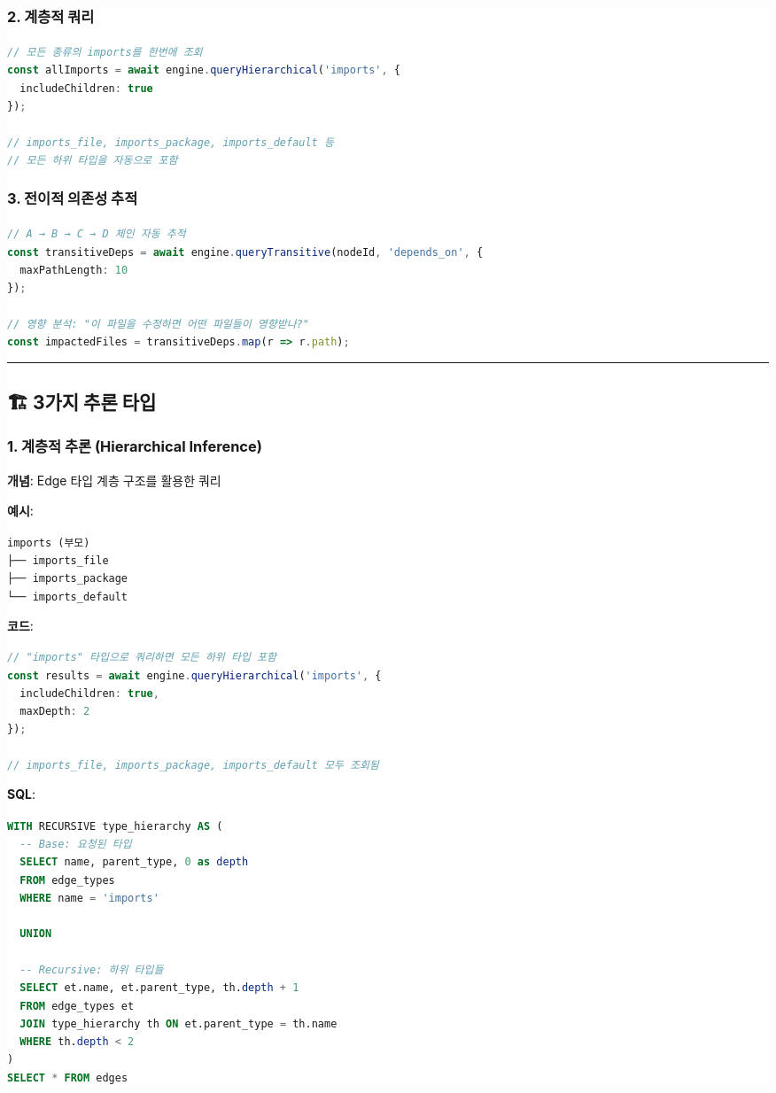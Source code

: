### 2. 계층적 쿼리
```typescript
// 모든 종류의 imports를 한번에 조회
const allImports = await engine.queryHierarchical('imports', {
  includeChildren: true
});

// imports_file, imports_package, imports_default 등
// 모든 하위 타입을 자동으로 포함
```

### 3. 전이적 의존성 추적
```typescript
// A → B → C → D 체인 자동 추적
const transitiveDeps = await engine.queryTransitive(nodeId, 'depends_on', {
  maxPathLength: 10
});

// 영향 분석: "이 파일을 수정하면 어떤 파일들이 영향받나?"
const impactedFiles = transitiveDeps.map(r => r.path);
```

---

## 🏗️ 3가지 추론 타입

### 1. 계층적 추론 (Hierarchical Inference)

**개념**: Edge 타입 계층 구조를 활용한 쿼리

**예시**:
```
imports (부모)
├── imports_file
├── imports_package
└── imports_default
```

**코드**:
```typescript
// "imports" 타입으로 쿼리하면 모든 하위 타입 포함
const results = await engine.queryHierarchical('imports', {
  includeChildren: true,
  maxDepth: 2
});

// imports_file, imports_package, imports_default 모두 조회됨
```

**SQL**:
```sql
WITH RECURSIVE type_hierarchy AS (
  -- Base: 요청된 타입
  SELECT name, parent_type, 0 as depth
  FROM edge_types
  WHERE name = 'imports'

  UNION

  -- Recursive: 하위 타입들
  SELECT et.name, et.parent_type, th.depth + 1
  FROM edge_types et
  JOIN type_hierarchy th ON et.parent_type = th.name
  WHERE th.depth < 2
)
SELECT * FROM edges
```